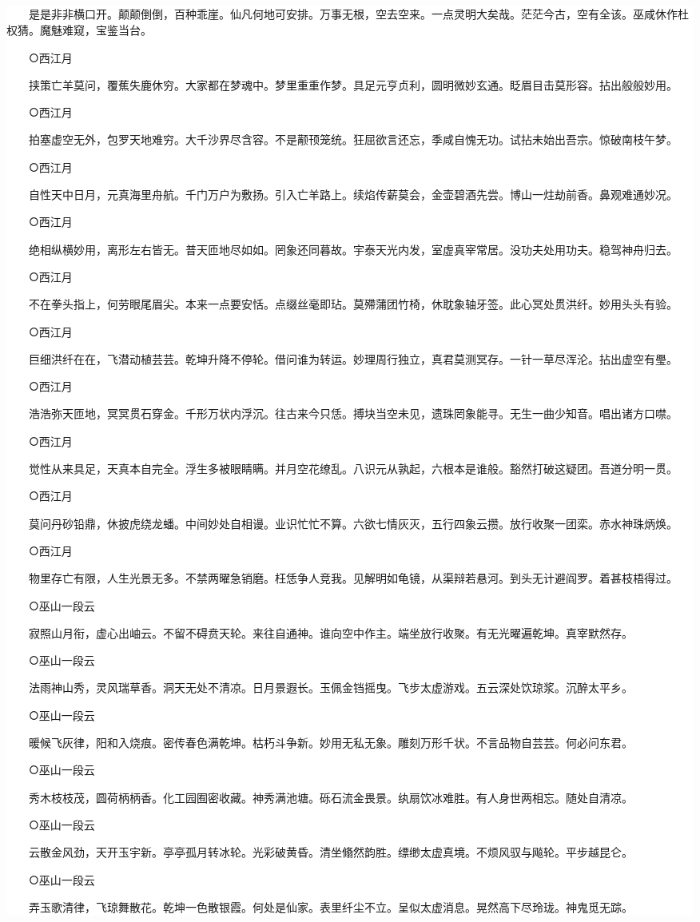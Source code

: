 
　　是是非非横口开。颠颠倒倒，百种乖崖。仙凡何地可安排。万事无根，空去空来。一点灵明大矣哉。茫茫今古，空有全该。巫咸休作杜权猜。魔魅难窥，宝鉴当台。

　　○西江月

　　挟策亡羊莫问，覆蕉失鹿休穷。大家都在梦魂中。梦里重重作梦。具足元亨贞利，圆明微妙玄通。眨眉目击莫形容。拈出般般妙用。

　　○西江月

　　拍塞虚空无外，包罗天地难穷。大千沙界尽含容。不是颟顸笼统。狂屈欲言还忘，季咸自愧无功。试拈未始出吾宗。惊破南枝午梦。

　　○西江月

　　自性天中日月，元真海里舟航。千门万户为敷扬。引入亡羊路上。续焰传薪莫会，金壶碧酒先尝。博山一炷劫前香。鼻观难通妙况。

　　○西江月

　　绝相纵横妙用，离形左右皆无。普天匝地尽如如。罔象还同暮故。宇泰天光内发，室虚真宰常居。没功夫处用功夫。稳驾神舟归去。

　　○西江月

　　不在拳头指上，何劳眼尾眉尖。本来一点要安恬。点缀丝毫即玷。莫殢蒲团竹椅，休耽象轴牙签。此心冥处贯洪纤。妙用头头有验。

　　○西江月

　　巨细洪纤在在，飞潜动植芸芸。乾坤升降不停轮。借问谁为转运。妙理周行独立，真君莫测冥存。一针一草尽浑沦。拈出虚空有璺。

　　○西江月

　　浩浩弥天匝地，冥冥贯石穿金。千形万状内浮沉。往古来今只恁。搏块当空未见，遗珠罔象能寻。无生一曲少知音。唱出诸方口噤。

　　○西江月

　　觉性从来具足，天真本自完全。浮生多被眼睛瞒。并月空花缭乱。八识元从孰起，六根本是谁般。豁然打破这疑团。吾道分明一贯。

　　○西江月

　　莫问丹砂铅鼎，休披虎绕龙蟠。中间妙处自相谩。业识忙忙不算。六欲七情灰灭，五行四象云攒。放行收聚一团栾。赤水神珠炳焕。

　　○西江月

　　物里存亡有限，人生光景无多。不禁两曜急销磨。枉恁争人竞我。见解明如龟镜，从渠辩若悬河。到头无计避阎罗。着甚枝梧得过。

　　○巫山一段云

　　寂照山月衔，虚心出岫云。不留不碍贲天轮。来往自通神。谁向空中作主。端坐放行收聚。有无光曜遍乾坤。真宰默然存。

　　○巫山一段云

　　法雨神山秀，灵风瑞草香。洞天无处不清凉。日月景遐长。玉佩金铛摇曳。飞步太虚游戏。五云深处饮琼浆。沉醉太平乡。

　　○巫山一段云

　　暖候飞灰律，阳和入烧痕。密传春色满乾坤。枯朽斗争新。妙用无私无象。雕刻万形千状。不言品物自芸芸。何必问东君。

　　○巫山一段云

　　秀木枝枝茂，圆荷柄柄香。化工园囿密收藏。神秀满池塘。砾石流金畏景。纨扇饮冰难胜。有人身世两相忘。随处自清凉。

　　○巫山一段云

　　云散金风劲，天开玉宇新。亭亭孤月转冰轮。光彩破黄昏。清坐翛然韵胜。缥缈太虚真境。不烦风驭与飚轮。平步越昆仑。

　　○巫山一段云

　　弄玉歌清律，飞琼舞散花。乾坤一色散银霞。何处是仙家。表里纤尘不立。呈似太虚消息。晃然高下尽玲珑。神鬼觅无踪。
